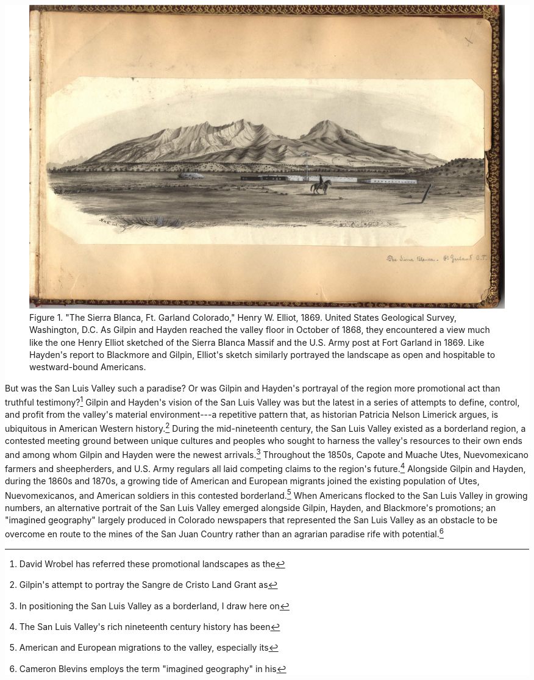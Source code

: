 <figure>
<img src="/assets/img/v03/swisher/figure1.png" alt="Sketch, with Sierra Blanca Massif in the background, and Fort Garland, an American flag on a flag pole, and a person on a horse in the foreground.">
<figcaption>Figure 1. "The Sierra Blanca, Ft. Garland Colorado," Henry W. Elliot, 1869. United States Geological Survey, Washington, D.C. As Gilpin and Hayden reached the valley floor in October of 1868, they encountered a view much like the one Henry Elliot sketched of the Sierra Blanca Massif and the U.S. Army post at Fort Garland in 1869. Like Hayden's report to Blackmore and Gilpin, Elliot's sketch similarly portrayed the landscape as open and hospitable to westward-bound Americans.</figcaption>
</figure>

But was the San Luis Valley such a paradise? Or was Gilpin and Hayden's
portrayal of the region more promotional act than truthful
testimony?[^4] Gilpin and Hayden's vision of the San Luis Valley was but
the latest in a series of attempts to define, control, and profit from
the valley's material environment---a repetitive pattern that, as
historian Patricia Nelson Limerick argues, is ubiquitous in American
Western history.[^5] During the mid-nineteenth century, the San Luis
Valley existed as a borderland region, a contested meeting ground
between unique cultures and peoples who sought to harness the valley's
resources to their own ends and among whom Gilpin and Hayden were the
newest arrivals.[^6] Throughout the 1850s, Capote and Muache Utes,
Nuevomexicano farmers and sheepherders, and U.S. Army regulars all laid
competing claims to the region's future.[^7] Alongside Gilpin and
Hayden, during the 1860s and 1870s, a growing tide of American and
European migrants joined the existing population of Utes,
Nuevomexicanos, and American soldiers in this contested borderland.[^8]
When Americans flocked to the San Luis Valley in growing numbers, an
alternative portrait of the San Luis Valley emerged alongside Gilpin,
Hayden, and Blackmore's promotions; an "imagined geography" largely
produced in Colorado newspapers that represented the San Luis Valley as
an obstacle to be overcome en route to the mines of the San Juan Country
rather than an agrarian paradise rife with potential.[^9]


[^1]: "The Utes," *Daily Rocky Mountain News* (Denver, Colorado), October 10, 1868; "The Southern Boundary," *Daily Rocky Mountain News*, October 24, 1868.
[^2]: On Gilpin, Blackmore, and Hayden's efforts on the Sangre de Cristo
[^3]: Ferdinand V. Hayden, "Report of Professor F. V. Hayden" in *Colorado*, William Blackmore, 197. Blackmore also advertised the grant's material environment in "Southern Colorado and Its Resources: A New Field for English Emigrants," William Blackmore Land Records.
[^4]: David Wrobel has referred these promotional landscapes as the
[^5]: Gilpin's attempt to portray the Sangre de Cristo Land Grant as
[^6]: In positioning the San Luis Valley as a borderland, I draw here on
[^7]: The San Luis Valley's rich nineteenth century history has been
[^8]: American and European migrations to the valley, especially its
[^9]: Cameron Blevins employs the term "imagined geography" in his
[^10]: The act of reporting on the San Luis Valley was an exercise in
[^11]: Hayden, "Report of Professor F. V. Hayden," 196.
[^12]: Hayden, "Report of Professor F. V. Hayden," 197.
[^13]: Hayden, "Report of Professor F. V. Hayden," 200.
[^14]: Kindquist, "Communication in the Colorado High Country," 114--37.
[^15]: G.W.J., "Interesting Sketch of the San Juan Mines---Sound Advice
[^16]: Blevins, "Space, Nation, and the Triumph of Region," 124.
[^17]: Blevins, "Space, Nation, and the Triumph of Region," 124.
[^18]: Manifold, "From Del Norte," *Colorado Daily Chieftain* (Pueblo,
[^19]: On early Nuevomexicano history in the San Luis Valley, readers
[^20]: On Ute-Nuevomexicano relations in the San Luis Valley, see
[^21]: Blackhawk, *Violence Over the Land*, 200--25.
[^22]: On Nuevomexicano activity in elections, see, for example,
[^23]: A small portion of Taos County, New Mexico also lies in the San
[^24]: Hayden, "Report of Professor F. V. Hayden," 198.
[^25]: Blevins, "Space, Nation, and the Triumph of Region," 124.
[^26]: Wrobel, *Promised Lands*; for an example of promoting white
[^27]: Wrobel and Michael Steiner have argued that "at certain points in
[^28]: Recent works by Michael Geary (2016) and Virginia Sánchez (2020)
[^29]: Cohen et al., "Interchange," 455.
[^30]: Historians Pekka Hämäläinen and Samuel Truett argue that the